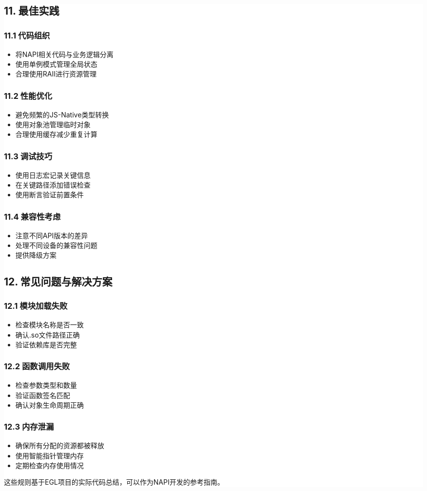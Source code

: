 ## 11. 最佳实践

### 11.1 代码组织
- 将NAPI相关代码与业务逻辑分离
- 使用单例模式管理全局状态
- 合理使用RAII进行资源管理

### 11.2 性能优化
- 避免频繁的JS-Native类型转换
- 使用对象池管理临时对象
- 合理使用缓存减少重复计算

### 11.3 调试技巧
- 使用日志宏记录关键信息
- 在关键路径添加错误检查
- 使用断言验证前置条件

### 11.4 兼容性考虑
- 注意不同API版本的差异
- 处理不同设备的兼容性问题
- 提供降级方案

## 12. 常见问题与解决方案

### 12.1 模块加载失败
- 检查模块名称是否一致
- 确认.so文件路径正确
- 验证依赖库是否完整

### 12.2 函数调用失败
- 检查参数类型和数量
- 验证函数签名匹配
- 确认对象生命周期正确

### 12.3 内存泄漏
- 确保所有分配的资源都被释放
- 使用智能指针管理内存
- 定期检查内存使用情况

这些规则基于EGL项目的实际代码总结，可以作为NAPI开发的参考指南。
